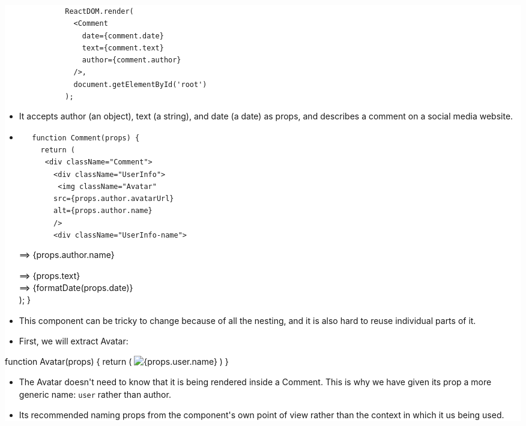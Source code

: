 
                  ReactDOM.render(
                    <Comment
                      date={comment.date}
                      text={comment.text}
                      author={comment.author}
                    />,
                    document.getElementById('root')
                  );

- It accepts author (an object), text (a string), and date (a date) as props, and describes a comment on a social media website.

*        function Comment(props) {
           return (
            <div className="Comment">
              <div className="UserInfo">
               <img className="Avatar"
              src={props.author.avatarUrl}
              alt={props.author.name}
              />
              <div className="UserInfo-name">

  ==> {props.author.name}
  </div>
  </div>
  <div className="Comment-text">
  ==> {props.text}
  </div>
  <div className="Comment-date">
  ==> {formatDate(props.date)}
  </div>
  </div>
  );
  }

* This component can be tricky to change because of all the nesting, and it is also hard to reuse individual parts of it.

* First, we will extract Avatar:

function Avatar(props) {
return (
<img className="Avatar"
      src={props.user.avatarUrl}
      alt={props.user.name}
      >
)
}

- The Avatar doesn't need to know that it is being rendered inside a Comment. This is why we have given its prop a more generic name: `user` rather than author.

- Its recommended naming props from the component's own point of view rather than the context in which it us being used.
